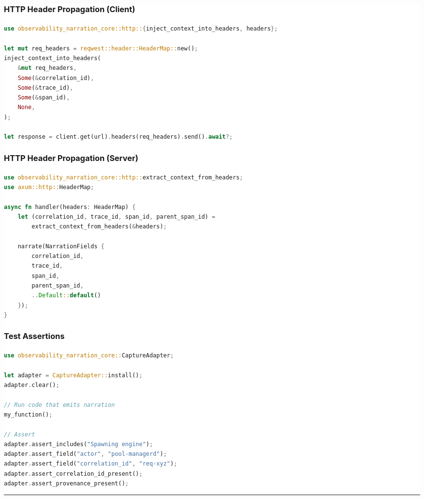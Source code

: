 ### HTTP Header Propagation (Client)
```rust
use observability_narration_core::http::{inject_context_into_headers, headers};

let mut req_headers = reqwest::header::HeaderMap::new();
inject_context_into_headers(
    &mut req_headers,
    Some(&correlation_id),
    Some(&trace_id),
    Some(&span_id),
    None,
);

let response = client.get(url).headers(req_headers).send().await?;
```

### HTTP Header Propagation (Server)
```rust
use observability_narration_core::http::extract_context_from_headers;
use axum::http::HeaderMap;

async fn handler(headers: HeaderMap) {
    let (correlation_id, trace_id, span_id, parent_span_id) = 
        extract_context_from_headers(&headers);
    
    narrate(NarrationFields {
        correlation_id,
        trace_id,
        span_id,
        parent_span_id,
        ..Default::default()
    });
}
```

### Test Assertions
```rust
use observability_narration_core::CaptureAdapter;

let adapter = CaptureAdapter::install();
adapter.clear();

// Run code that emits narration
my_function();

// Assert
adapter.assert_includes("Spawning engine");
adapter.assert_field("actor", "pool-managerd");
adapter.assert_field("correlation_id", "req-xyz");
adapter.assert_correlation_id_present();
adapter.assert_provenance_present();
```

---